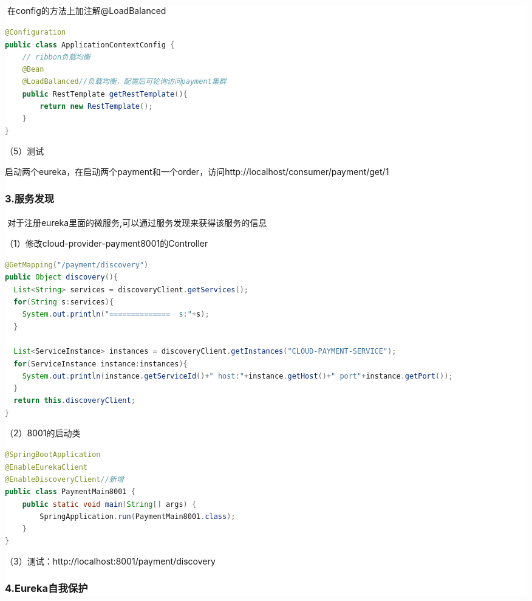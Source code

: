 ​		在config的方法上加注解@LoadBalanced

```java
@Configuration
public class ApplicationContextConfig {	
	// ribbon负载均衡
    @Bean
    @LoadBalanced//负载均衡，配置后可轮询访问payment集群
    public RestTemplate getRestTemplate(){
        return new RestTemplate();
    }
}
```

（5）测试

​	启动两个eureka，在启动两个payment和一个order，访问http://localhost/consumer/payment/get/1

### 3.服务发现

​	对于注册eureka里面的微服务,可以通过服务发现来获得该服务的信息

（1）修改cloud-provider-payment8001的Controller

```java
@GetMapping("/payment/discovery")
public Object discovery(){
  List<String> services = discoveryClient.getServices();
  for(String s:services){
    System.out.println("==============  s:"+s);
  }

  List<ServiceInstance> instances = discoveryClient.getInstances("CLOUD-PAYMENT-SERVICE");
  for(ServiceInstance instance:instances){
    System.out.println(instance.getServiceId()+" host:"+instance.getHost()+" port"+instance.getPort());
  }
  return this.discoveryClient;
}
```

（2）8001的启动类

```java
@SpringBootApplication
@EnableEurekaClient
@EnableDiscoveryClient//新增
public class PaymentMain8001 {
    public static void main(String[] args) {
        SpringApplication.run(PaymentMain8001.class);
    }
}
```

（3）测试：http://localhost:8001/payment/discovery

### 4.Eureka自我保护
